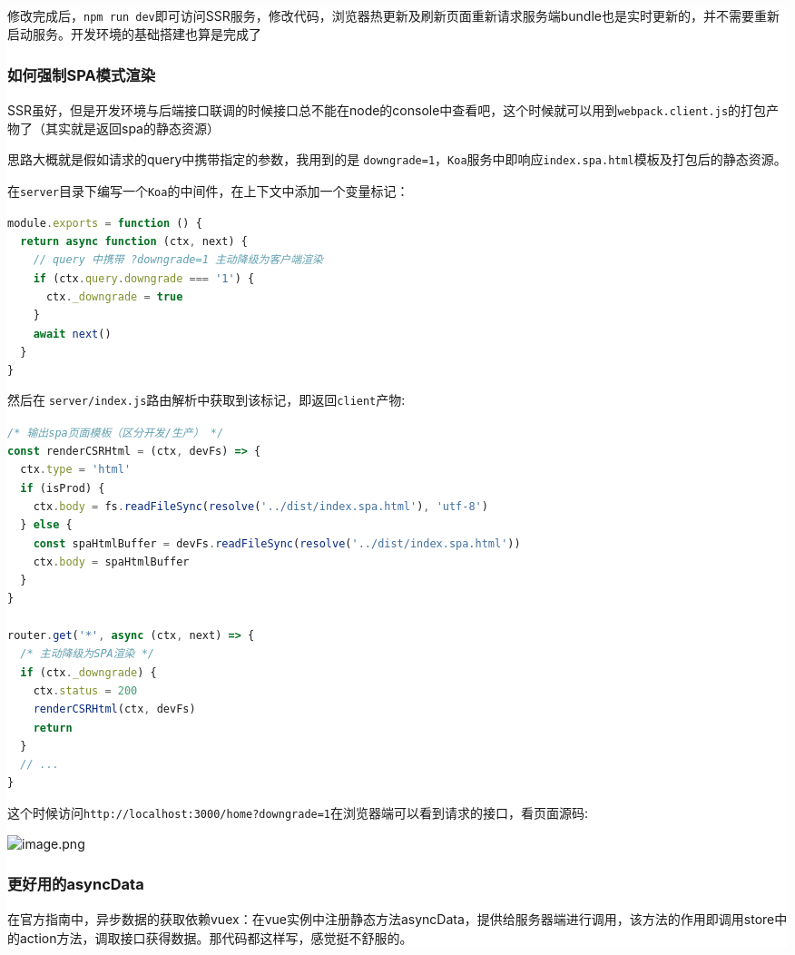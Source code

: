 修改完成后，`npm run dev`即可访问SSR服务，修改代码，浏览器热更新及刷新页面重新请求服务端bundle也是实时更新的，并不需要重新启动服务。开发环境的基础搭建也算是完成了

### 如何强制SPA模式渲染

SSR虽好，但是开发环境与后端接口联调的时候接口总不能在node的console中查看吧，这个时候就可以用到`webpack.client.js`的打包产物了（其实就是返回spa的静态资源）

思路大概就是假如请求的query中携带指定的参数，我用到的是 `downgrade=1`，`Koa`服务中即响应`index.spa.html`模板及打包后的静态资源。

在`server`目录下编写一个`Koa`的中间件，在上下文中添加一个变量标记：

```js
module.exports = function () {
  return async function (ctx, next) {
    // query 中携带 ?downgrade=1 主动降级为客户端渲染
    if (ctx.query.downgrade === '1') {
      ctx._downgrade = true
    }
    await next()
  }
}
```

然后在 `server/index.js`路由解析中获取到该标记，即返回`client`产物:

```js
/* 输出spa页面模板（区分开发/生产） */
const renderCSRHtml = (ctx, devFs) => {
  ctx.type = 'html'
  if (isProd) {
    ctx.body = fs.readFileSync(resolve('../dist/index.spa.html'), 'utf-8')
  } else {
    const spaHtmlBuffer = devFs.readFileSync(resolve('../dist/index.spa.html'))
    ctx.body = spaHtmlBuffer
  }
}

router.get('*', async (ctx, next) => {
  /* 主动降级为SPA渲染 */
  if (ctx._downgrade) {
    ctx.status = 200
    renderCSRHtml(ctx, devFs)
    return
  }
  // ...
}
```

这个时候访问`http://localhost:3000/home?downgrade=1`在浏览器端可以看到请求的接口，看页面源码:

![image.png](https://s2.loli.net/2022/09/01/8F3fpalt9wZhgNu.png)

### 更好用的asyncData

在官方指南中，异步数据的获取依赖vuex：在vue实例中注册静态方法asyncData，提供给服务器端进行调用，该方法的作用即调用store中的action方法，调取接口获得数据。那代码都这样写，感觉挺不舒服的。
